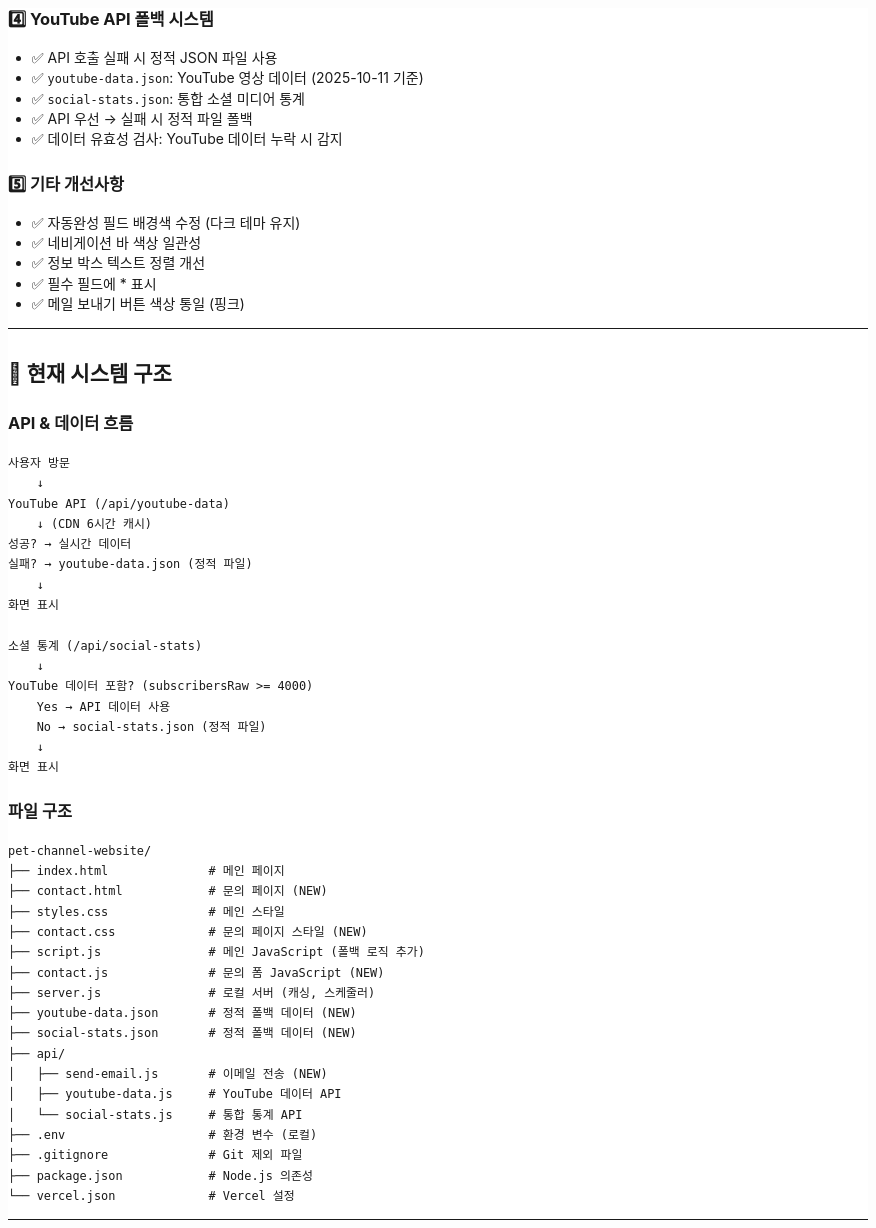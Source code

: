 ### 4️⃣ YouTube API 폴백 시스템
- ✅ API 호출 실패 시 정적 JSON 파일 사용
- ✅ `youtube-data.json`: YouTube 영상 데이터 (2025-10-11 기준)
- ✅ `social-stats.json`: 통합 소셜 미디어 통계
- ✅ API 우선 → 실패 시 정적 파일 폴백
- ✅ 데이터 유효성 검사: YouTube 데이터 누락 시 감지

### 5️⃣ 기타 개선사항
- ✅ 자동완성 필드 배경색 수정 (다크 테마 유지)
- ✅ 네비게이션 바 색상 일관성
- ✅ 정보 박스 텍스트 정렬 개선
- ✅ 필수 필드에 * 표시
- ✅ 메일 보내기 버튼 색상 통일 (핑크)

---

## 🔧 현재 시스템 구조

### API & 데이터 흐름
```
사용자 방문
    ↓
YouTube API (/api/youtube-data)
    ↓ (CDN 6시간 캐시)
성공? → 실시간 데이터
실패? → youtube-data.json (정적 파일)
    ↓
화면 표시

소셜 통계 (/api/social-stats)
    ↓
YouTube 데이터 포함? (subscribersRaw >= 4000)
    Yes → API 데이터 사용
    No → social-stats.json (정적 파일)
    ↓
화면 표시
```

### 파일 구조
```
pet-channel-website/
├── index.html              # 메인 페이지
├── contact.html            # 문의 페이지 (NEW)
├── styles.css              # 메인 스타일
├── contact.css             # 문의 페이지 스타일 (NEW)
├── script.js               # 메인 JavaScript (폴백 로직 추가)
├── contact.js              # 문의 폼 JavaScript (NEW)
├── server.js               # 로컬 서버 (캐싱, 스케줄러)
├── youtube-data.json       # 정적 폴백 데이터 (NEW)
├── social-stats.json       # 정적 폴백 데이터 (NEW)
├── api/
│   ├── send-email.js       # 이메일 전송 (NEW)
│   ├── youtube-data.js     # YouTube 데이터 API
│   └── social-stats.js     # 통합 통계 API
├── .env                    # 환경 변수 (로컬)
├── .gitignore              # Git 제외 파일
├── package.json            # Node.js 의존성
└── vercel.json             # Vercel 설정
```

---